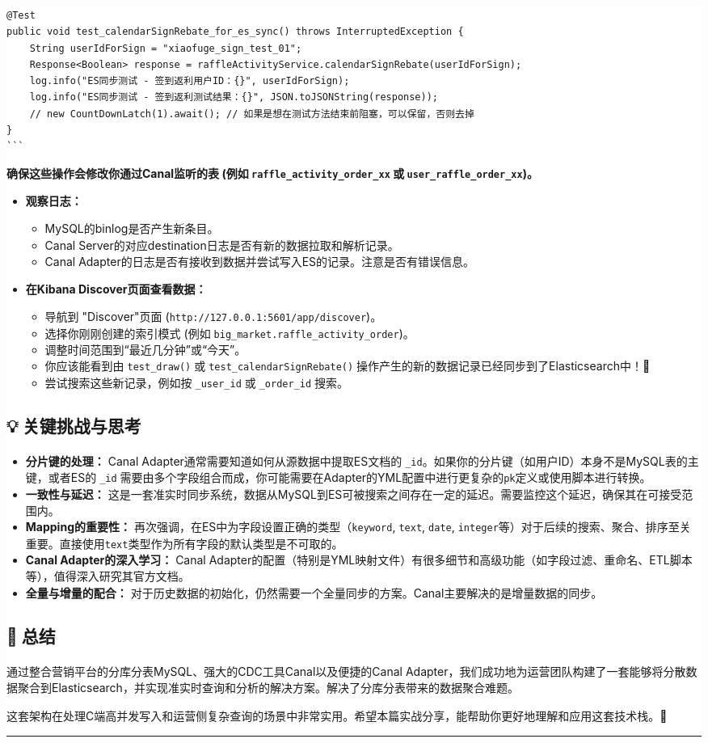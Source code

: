     @Test
    public void test_calendarSignRebate_for_es_sync() throws InterruptedException {
        String userIdForSign = "xiaofuge_sign_test_01";
        Response<Boolean> response = raffleActivityService.calendarSignRebate(userIdForSign);
        log.info("ES同步测试 - 签到返利用户ID：{}", userIdForSign);
        log.info("ES同步测试 - 签到返利测试结果：{}", JSON.toJSONString(response));
        // new CountDownLatch(1).await(); // 如果是想在测试方法结束前阻塞，可以保留，否则去掉
    }
    ```

  **确保这些操作会修改你通过Canal监听的表 (例如 `raffle_activity_order_xx` 或 `user_raffle_order_xx`)。**
* **观察日志：**

   * MySQL的binlog是否产生新条目。
   * Canal Server的对应destination日志是否有新的数据拉取和解析记录。
   * Canal Adapter的日志是否有接收到数据并尝试写入ES的记录。注意是否有错误信息。
* **在Kibana Discover页面查看数据：**

   * 导航到 "Discover"页面 (`http://127.0.0.1:5601/app/discover`)。
   * 选择你刚刚创建的索引模式 (例如 `big_market.raffle_activity_order`)。
   * 调整时间范围到“最近几分钟”或“今天”。
   * 你应该能看到由 `test_draw()` 或 `test_calendarSignRebate()` 操作产生的新的数据记录已经同步到了Elasticsearch中！🎉
   * 尝试搜索这些新记录，例如按 `_user_id` 或 `_order_id` 搜索。

## 💡 关键挑战与思考

* **分片键的处理：** Canal Adapter通常需要知道如何从源数据中提取ES文档的 `_id`。如果你的分片键（如用户ID）本身不是MySQL表的主键，或者ES的 `_id` 需要由多个字段组合而成，你可能需要在Adapter的YML配置中进行更复杂的`pk`定义或使用脚本进行转换。
* **一致性与延迟：** 这是一套准实时同步系统，数据从MySQL到ES可被搜索之间存在一定的延迟。需要监控这个延迟，确保其在可接受范围内。
* **Mapping的重要性：** 再次强调，在ES中为字段设置正确的类型（`keyword`, `text`, `date`, `integer`等）对于后续的搜索、聚合、排序至关重要。直接使用`text`类型作为所有字段的默认类型是不可取的。
* **Canal Adapter的深入学习：** Canal Adapter的配置（特别是YML映射文件）有很多细节和高级功能（如字段过滤、重命名、ETL脚本等），值得深入研究其官方文档。
* **全量与增量的配合：** 对于历史数据的初始化，仍然需要一个全量同步的方案。Canal主要解决的是增量数据的同步。

## 🏁 总结

通过整合营销平台的分库分表MySQL、强大的CDC工具Canal以及便捷的Canal Adapter，我们成功地为运营团队构建了一套能够将分散数据聚合到Elasticsearch，并实现准实时查询和分析的解决方案。解决了分库分表带来的数据聚合难题。

这套架构在处理C端高并发写入和运营侧复杂查询的场景中非常实用。希望本篇实战分享，能帮助你更好地理解和应用这套技术栈。💪

---
